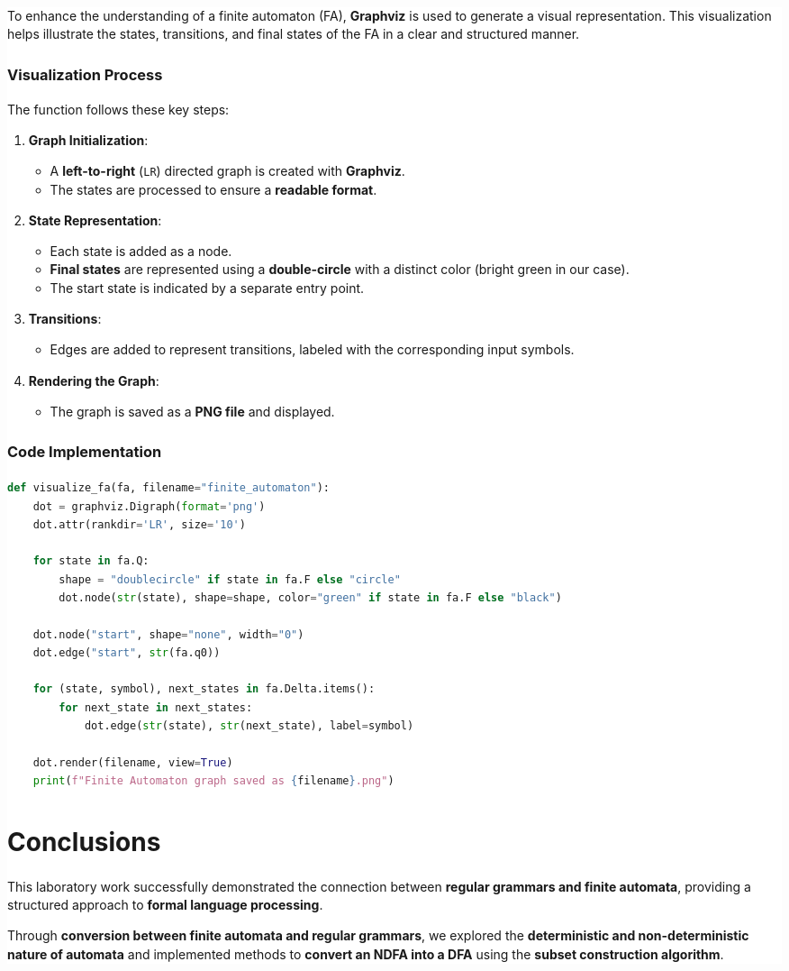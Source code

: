 To enhance the understanding of a finite automaton (FA), **Graphviz** is used to generate a visual representation. This visualization helps illustrate the states, transitions, and final states of the FA in a clear and structured manner.

### **Visualization Process**
The function follows these key steps:

1. **Graph Initialization**:
   - A **left-to-right** (`LR`) directed graph is created with **Graphviz**.
   - The states are processed to ensure a **readable format**.

2. **State Representation**:
   - Each state is added as a node.
   - **Final states** are represented using a **double-circle** with a distinct color (bright green in our case).
   - The start state is indicated by a separate entry point.

3. **Transitions**:
   - Edges are added to represent transitions, labeled with the corresponding input symbols.

4. **Rendering the Graph**:
   - The graph is saved as a **PNG file** and displayed.

### **Code Implementation**

```python
def visualize_fa(fa, filename="finite_automaton"):
    dot = graphviz.Digraph(format='png')
    dot.attr(rankdir='LR', size='10')

    for state in fa.Q:
        shape = "doublecircle" if state in fa.F else "circle"
        dot.node(str(state), shape=shape, color="green" if state in fa.F else "black")

    dot.node("start", shape="none", width="0")
    dot.edge("start", str(fa.q0))

    for (state, symbol), next_states in fa.Delta.items():
        for next_state in next_states:
            dot.edge(str(state), str(next_state), label=symbol)

    dot.render(filename, view=True)
    print(f"Finite Automaton graph saved as {filename}.png")
```

# Conclusions

This laboratory work successfully demonstrated the connection between **regular grammars and finite automata**, providing a structured approach to **formal language processing**. 

Through **conversion between finite automata and regular grammars**, we explored the **deterministic and non-deterministic nature of automata** and implemented methods to **convert an NDFA into a DFA** using the **subset construction algorithm**.
